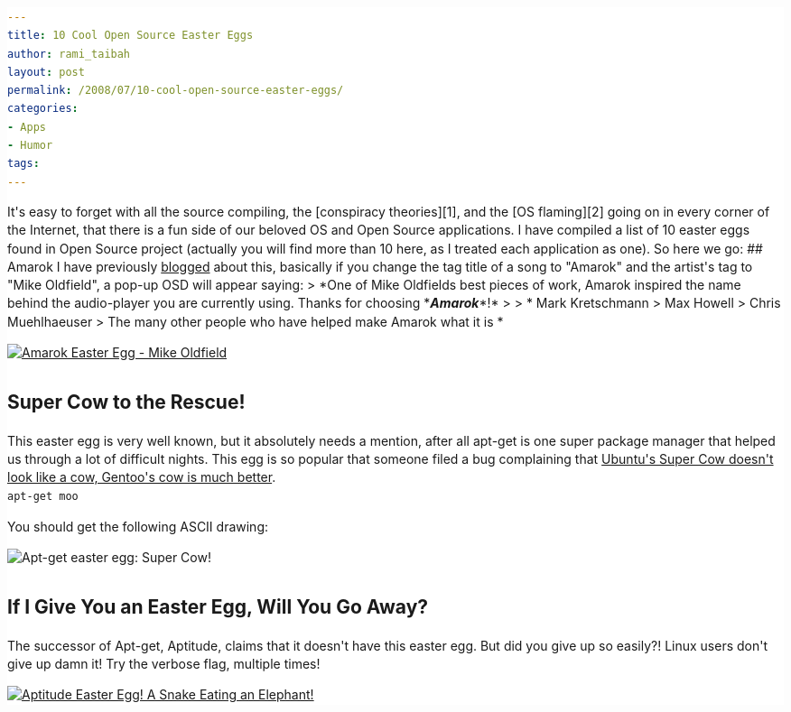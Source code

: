 ```yaml
---
title: 10 Cool Open Source Easter Eggs
author: rami_taibah
layout: post
permalink: /2008/07/10-cool-open-source-easter-eggs/
categories:
- Apps
- Humor
tags: 
---
```

It's easy to forget with all the source compiling, the \[conspiracy theories\]\[1\], and the \[OS flaming\]\[2\] going on in every corner of the Internet, that there is a fun side of our beloved OS and Open Source applications. I have compiled a list of 10 easter eggs found in Open Source project (actually you will find more than 10 here, as I treated each application as one). So here we go:
\#\# Amarok
I have previously [blogged](/blog/linux-general/amarok-easter-egg/) about this, basically if you change the tag title of a song to "Amarok" and the artist's tag to "Mike Oldfield", a pop-up OSD will appear saying:
\> \*One of Mike Oldfields best pieces of work, Amarok inspired the name behind the audio-player you are currently using. Thanks for choosing \***_Amarok_**\*!\*
\> 
\> \* Mark Kretschmann 
\> Max Howell 
\> Chris Muehlhaeuser 
\> The many other people who have helped make Amarok what it is \*

[![Amarok Easter Egg - Mike Oldfield](http://192.168.1.33/blog2/wp-content/uploads/2007/12/amarok.jpeg)](http://192.168.1.33/blog2/wp-content/uploads/2007/12/amarok.jpeg)

## Super Cow to the Rescue!

This easter egg is very well known, but it absolutely needs a mention, after all apt-get is one super package manager that helped us through a lot of difficult nights. This egg is so popular that someone filed a bug complaining that [Ubuntu's Super Cow doesn't look like a cow, Gentoo's cow is much better](https://bugs.launchpad.net/ubuntu/+source/apt/+bug/56125).  
`apt-get moo`

You should get the following ASCII drawing:

![Apt-get easter egg: Super Cow!](/blog/wp-content/uploads/2008/07/apt-get-easter-egg-300x116.png)

## If I Give You an Easter Egg, Will You Go Away?

The successor of Apt-get, Aptitude, claims that it doesn't have this easter egg. But did you give up so easily?! Linux users don't give up damn it! Try the verbose flag, multiple times!

[![Aptitude Easter Egg! A Snake Eating an Elephant!](http://192.168.1.33/blog2/wp-content/uploads/2008/07/aptitude-easter-egg.png)](http://192.168.1.33/blog2/wp-content/uploads/2008/07/aptitude-easter-egg.png)
